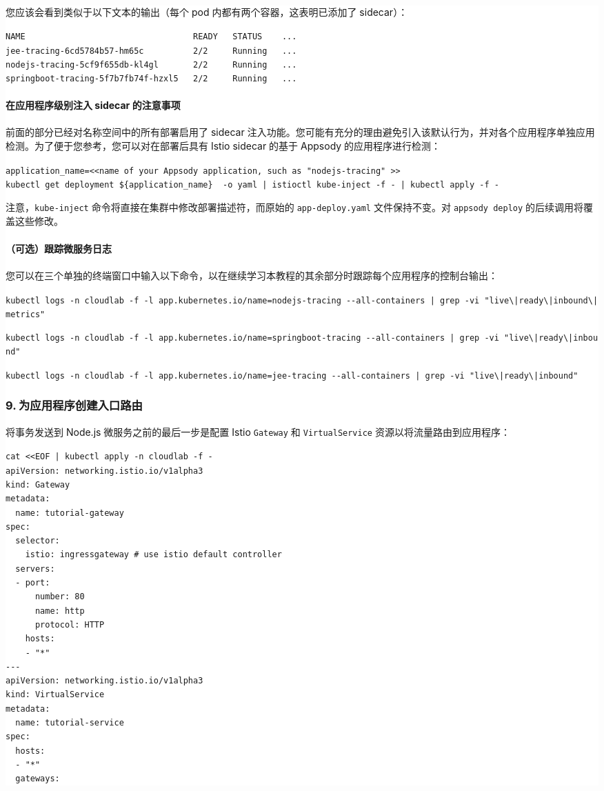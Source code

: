 您应该会看到类似于以下文本的输出（每个 pod 内都有两个容器，这表明已添加了 sidecar）：

```
NAME                                  READY   STATUS    ...
jee-tracing-6cd5784b57-hm65c          2/2     Running   ...
nodejs-tracing-5cf9f655db-kl4gl       2/2     Running   ...
springboot-tracing-5f7b7fb74f-hzxl5   2/2     Running   ... 
```

#### 在应用程序级别注入 sidecar 的注意事项

前面的部分已经对名称空间中的所有部署启用了 sidecar 注入功能。您可能有充分的理由避免引入该默认行为，并对各个应用程序单独应用检测。为了便于您参考，您可以对在部署后具有 Istio sidecar 的基于 Appsody 的应用程序进行检测：

```
application_name=<<name of your Appsody application, such as "nodejs-tracing" >>
kubectl get deployment ${application_name}  -o yaml | istioctl kube-inject -f - | kubectl apply -f - 
```

注意，`kube-inject` 命令将直接在集群中修改部署描述符，而原始的 `app-deploy.yaml` 文件保持不变。对 `appsody deploy` 的后续调用将覆盖这些修改。

#### （可选）跟踪微服务日志

您可以在三个单独的终端窗口中输入以下命令，以在继续学习本教程的其余部分时跟踪每个应用程序的控制台输出：

```
kubectl logs -n cloudlab -f -l app.kubernetes.io/name=nodejs-tracing --all-containers | grep -vi "live\|ready\|inbound\|metrics" 
```

```
kubectl logs -n cloudlab -f -l app.kubernetes.io/name=springboot-tracing --all-containers | grep -vi "live\|ready\|inbound" 
```

```
kubectl logs -n cloudlab -f -l app.kubernetes.io/name=jee-tracing --all-containers | grep -vi "live\|ready\|inbound" 
```

### 9\. 为应用程序创建入口路由

将事务发送到 Node.js 微服务之前的最后一步是配置 Istio `Gateway` 和 `VirtualService` 资源以将流量路由到应用程序：

```
cat <<EOF | kubectl apply -n cloudlab -f -
apiVersion: networking.istio.io/v1alpha3
kind: Gateway
metadata:
  name: tutorial-gateway
spec:
  selector:
    istio: ingressgateway # use istio default controller
  servers:
  - port:
      number: 80
      name: http
      protocol: HTTP
    hosts:
    - "*"
---
apiVersion: networking.istio.io/v1alpha3
kind: VirtualService
metadata:
  name: tutorial-service
spec:
  hosts:
  - "*"
  gateways:
```